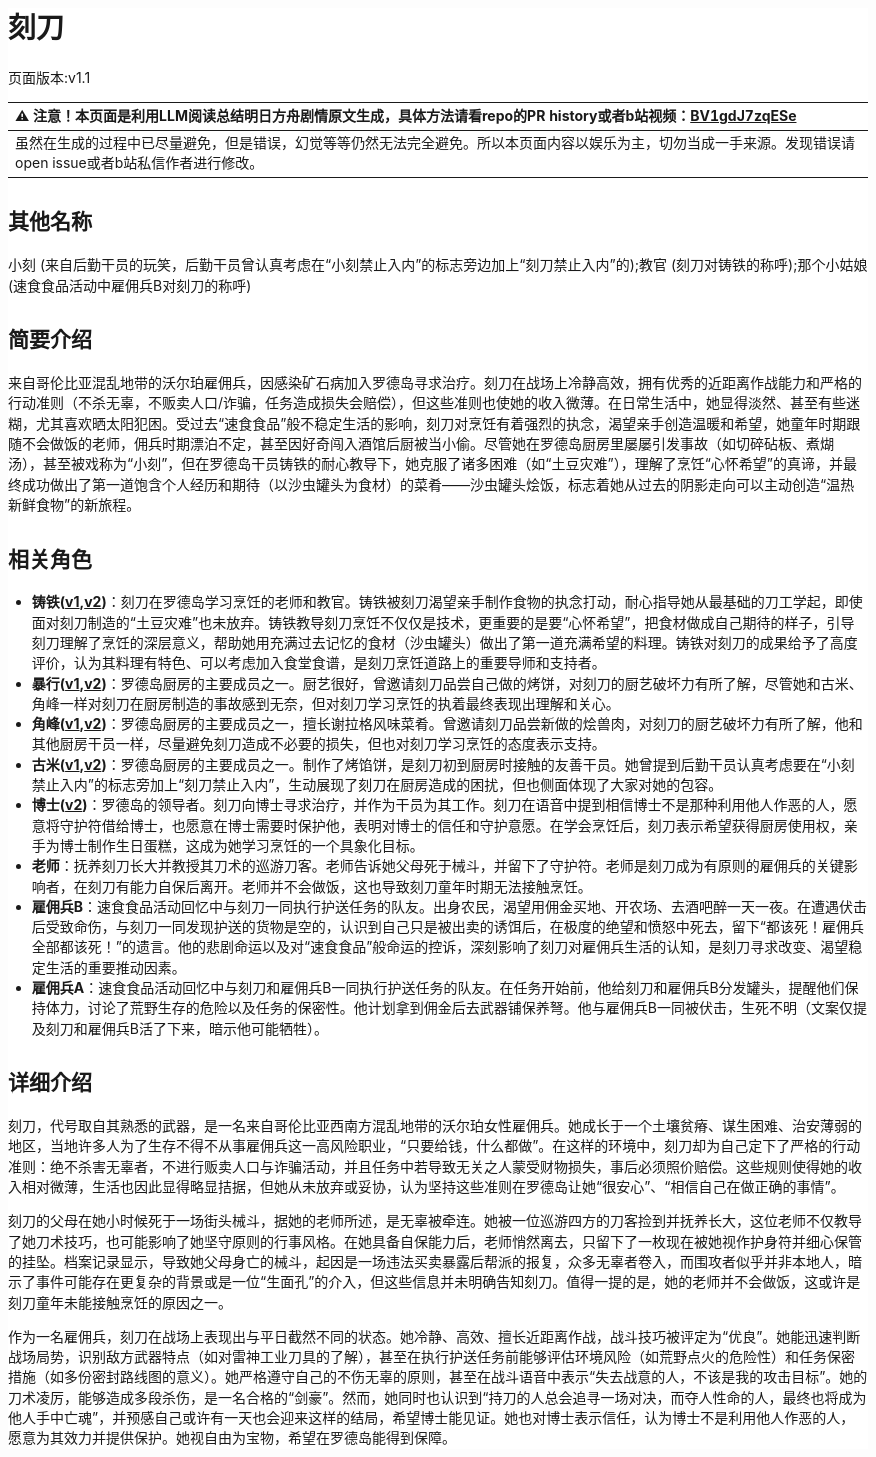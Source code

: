 # 刻刀
页面版本:v1.1
 

| :warning: 注意！本页面是利用LLM阅读总结明日方舟剧情原文生成，具体方法请看repo的PR history或者b站视频：[BV1gdJ7zqESe](https://www.bilibili.com/video/BV1gdJ7zqESe/)         |
|:----------------------------|
| 虽然在生成的过程中已尽量避免，但是错误，幻觉等等仍然无法完全避免。所以本页面内容以娱乐为主，切勿当成一手来源。发现错误请open issue或者b站私信作者进行修改。|



## 其他名称
小刻 (来自后勤干员的玩笑，后勤干员曾认真考虑在“小刻禁止入内”的标志旁边加上“刻刀禁止入内”的);教官 (刻刀对铸铁的称呼);那个小姑娘 (速食食品活动中雇佣兵B对刻刀的称呼)
## 简要介绍
来自哥伦比亚混乱地带的沃尔珀雇佣兵，因感染矿石病加入罗德岛寻求治疗。刻刀在战场上冷静高效，拥有优秀的近距离作战能力和严格的行动准则（不杀无辜，不贩卖人口/诈骗，任务造成损失会赔偿），但这些准则也使她的收入微薄。在日常生活中，她显得淡然、甚至有些迷糊，尤其喜欢晒太阳犯困。受过去“速食食品”般不稳定生活的影响，刻刀对烹饪有着强烈的执念，渴望亲手创造温暖和希望，她童年时期跟随不会做饭的老师，佣兵时期漂泊不定，甚至因好奇闯入酒馆后厨被当小偷。尽管她在罗德岛厨房里屡屡引发事故（如切碎砧板、煮煳汤），甚至被戏称为“小刻”，但在罗德岛干员铸铁的耐心教导下，她克服了诸多困难（如“土豆灾难”），理解了烹饪“心怀希望”的真谛，并最终成功做出了第一道饱含个人经历和期待（以沙虫罐头为食材）的菜肴——沙虫罐头烩饭，标志着她从过去的阴影走向可以主动创造“温热新鲜食物”的新旅程。
## 相关角色
-   **铸铁([v1](char_333_sidero.md),[v2](../char_v3/char_333_sidero.md))**：刻刀在罗德岛学习烹饪的老师和教官。铸铁被刻刀渴望亲手制作食物的执念打动，耐心指导她从最基础的刀工学起，即使面对刻刀制造的“土豆灾难”也未放弃。铸铁教导刻刀烹饪不仅仅是技术，更重要的是要“心怀希望”，把食材做成自己期待的样子，引导刻刀理解了烹饪的深层意义，帮助她用充满过去记忆的食材（沙虫罐头）做出了第一道充满希望的料理。铸铁对刻刀的成果给予了高度评价，认为其料理有特色、可以考虑加入食堂食谱，是刻刀烹饪道路上的重要导师和支持者。
-   **暴行([v1](char_230_savage.md),[v2](../char_v3/char_230_savage.md))**：罗德岛厨房的主要成员之一。厨艺很好，曾邀请刻刀品尝自己做的烤饼，对刻刀的厨艺破坏力有所了解，尽管她和古米、角峰一样对刻刀在厨房制造的事故感到无奈，但对刻刀学习烹饪的执着最终表现出理解和关心。
-   **角峰([v1](char_199_yak.md),[v2](../char_v3/char_199_yak.md))**：罗德岛厨房的主要成员之一，擅长谢拉格风味菜肴。曾邀请刻刀品尝新做的烩兽肉，对刻刀的厨艺破坏力有所了解，他和其他厨房干员一样，尽量避免刻刀造成不必要的损失，但也对刻刀学习烹饪的态度表示支持。
-   **古米([v1](char_196_sunbr.md),[v2](../char_v3/char_196_sunbr.md))**：罗德岛厨房的主要成员之一。制作了烤馅饼，是刻刀初到厨房时接触的友善干员。她曾提到后勤干员认真考虑要在“小刻禁止入内”的标志旁加上“刻刀禁止入内”，生动展现了刻刀在厨房造成的困扰，但也侧面体现了大家对她的包容。
-   **博士([v2](../char_v3/extended_char_bo_shi.md))**：罗德岛的领导者。刻刀向博士寻求治疗，并作为干员为其工作。刻刀在语音中提到相信博士不是那种利用他人作恶的人，愿意将守护符借给博士，也愿意在博士需要时保护他，表明对博士的信任和守护意愿。在学会烹饪后，刻刀表示希望获得厨房使用权，亲手为博士制作生日蛋糕，这成为她学习烹饪的一个具象化目标。
-   **老师**：抚养刻刀长大并教授其刀术的巡游刀客。老师告诉她父母死于械斗，并留下了守护符。老师是刻刀成为有原则的雇佣兵的关键影响者，在刻刀有能力自保后离开。老师并不会做饭，这也导致刻刀童年时期无法接触烹饪。
-   **雇佣兵B**：速食食品活动回忆中与刻刀一同执行护送任务的队友。出身农民，渴望用佣金买地、开农场、去酒吧醉一天一夜。在遭遇伏击后受致命伤，与刻刀一同发现护送的货物是空的，认识到自己只是被出卖的诱饵后，在极度的绝望和愤怒中死去，留下“都该死！雇佣兵全部都该死！”的遗言。他的悲剧命运以及对“速食食品”般命运的控诉，深刻影响了刻刀对雇佣兵生活的认知，是刻刀寻求改变、渴望稳定生活的重要推动因素。
-   **雇佣兵A**：速食食品活动回忆中与刻刀和雇佣兵B一同执行护送任务的队友。在任务开始前，他给刻刀和雇佣兵B分发罐头，提醒他们保持体力，讨论了荒野生存的危险以及任务的保密性。他计划拿到佣金后去武器铺保养弩。他与雇佣兵B一同被伏击，生死不明（文案仅提及刻刀和雇佣兵B活了下来，暗示他可能牺牲）。
## 详细介绍
刻刀，代号取自其熟悉的武器，是一名来自哥伦比亚西南方混乱地带的沃尔珀女性雇佣兵。她成长于一个土壤贫瘠、谋生困难、治安薄弱的地区，当地许多人为了生存不得不从事雇佣兵这一高风险职业，“只要给钱，什么都做”。在这样的环境中，刻刀却为自己定下了严格的行动准则：绝不杀害无辜者，不进行贩卖人口与诈骗活动，并且任务中若导致无关之人蒙受财物损失，事后必须照价赔偿。这些规则使得她的收入相对微薄，生活也因此显得略显拮据，但她从未放弃或妥协，认为坚持这些准则在罗德岛让她“很安心”、“相信自己在做正确的事情”。

刻刀的父母在她小时候死于一场街头械斗，据她的老师所述，是无辜被牵连。她被一位巡游四方的刀客捡到并抚养长大，这位老师不仅教导了她刀术技巧，也可能影响了她坚守原则的行事风格。在她具备自保能力后，老师悄然离去，只留下了一枚现在被她视作护身符并细心保管的挂坠。档案记录显示，导致她父母身亡的械斗，起因是一场违法买卖暴露后帮派的报复，众多无辜者卷入，而围攻者似乎并非本地人，暗示了事件可能存在更复杂的背景或是一位“生面孔”的介入，但这些信息并未明确告知刻刀。值得一提的是，她的老师并不会做饭，这或许是刻刀童年未能接触烹饪的原因之一。

作为一名雇佣兵，刻刀在战场上表现出与平日截然不同的状态。她冷静、高效、擅长近距离作战，战斗技巧被评定为“优良”。她能迅速判断战场局势，识别敌方武器特点（如对雷神工业刀具的了解），甚至在执行护送任务前能够评估环境风险（如荒野点火的危险性）和任务保密措施（如多份密封路线图的意义）。她严格遵守自己的不伤无辜的原则，甚至在战斗语音中表示“失去战意的人，不该是我的攻击目标”。她的刀术凌厉，能够造成多段杀伤，是一名合格的“剑豪”。然而，她同时也认识到“持刀的人总会追寻一场对决，而夺人性命的人，最终也将成为他人手中亡魂”，并预感自己或许有一天也会迎来这样的结局，希望博士能见证。她也对博士表示信任，认为博士不是利用他人作恶的人，愿意为其效力并提供保护。她视自由为宝物，希望在罗德岛能得到保障。
